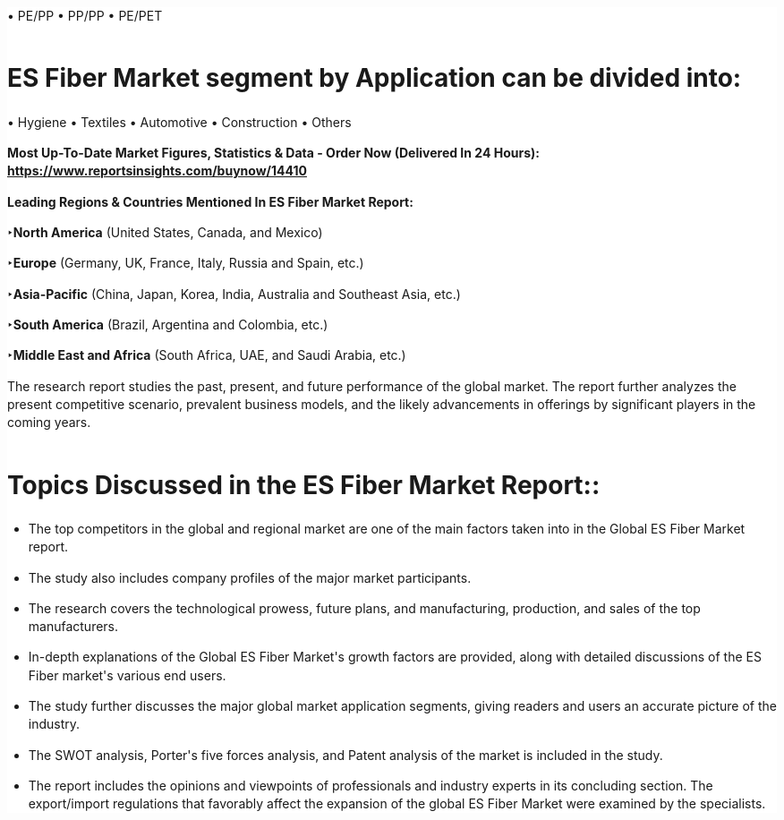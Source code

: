 • PE/PP
• PP/PP
• PE/PET

# <strong>ES Fiber Market segment by Application can be divided into:</strong>

• Hygiene
• Textiles
• Automotive
• Construction
• Others

<strong>Most Up-To-Date Market Figures, Statistics & Data - Order Now (Delivered In 24 Hours): <a href=https://www.reportsinsights.com/buynow/14410>https://www.reportsinsights.com/buynow/14410</a></strong>

<strong>Leading Regions &amp; Countries Mentioned In ES Fiber Market Report:</strong>

<strong>‣North America</strong> (United States, Canada, and Mexico)

<strong>‣Europe</strong> (Germany, UK, France, Italy, Russia and Spain, etc.)

<strong>‣Asia-Pacific</strong> (China, Japan, Korea, India, Australia and Southeast Asia, etc.)

<strong>‣South America</strong> (Brazil, Argentina and Colombia, etc.)

<strong>‣Middle East and Africa</strong> (South Africa, UAE, and Saudi Arabia, etc.)

The research report studies the past, present, and future performance of the global market. The report further analyzes the present competitive scenario, prevalent business models, and the likely advancements in offerings by significant players in the coming years.

# <strong>Topics Discussed in the ES Fiber Market Report::</strong>

- The top competitors in the global and regional market are one of the main factors taken into in the Global ES Fiber Market report.

- The study also includes company profiles of the major market participants.

- The research covers the technological prowess, future plans, and manufacturing, production, and sales of the top manufacturers.

- In-depth explanations of the Global ES Fiber Market's growth factors are provided, along with detailed discussions of the ES Fiber market's various end users.

- The study further discusses the major global market application segments, giving readers and users an accurate picture of the industry.

- The SWOT analysis, Porter's five forces analysis, and Patent analysis of the market is included in the study.

- The report includes the opinions and viewpoints of professionals and industry experts in its concluding section. The export/import regulations that favorably affect the expansion of the global ES Fiber Market were examined by the specialists.

